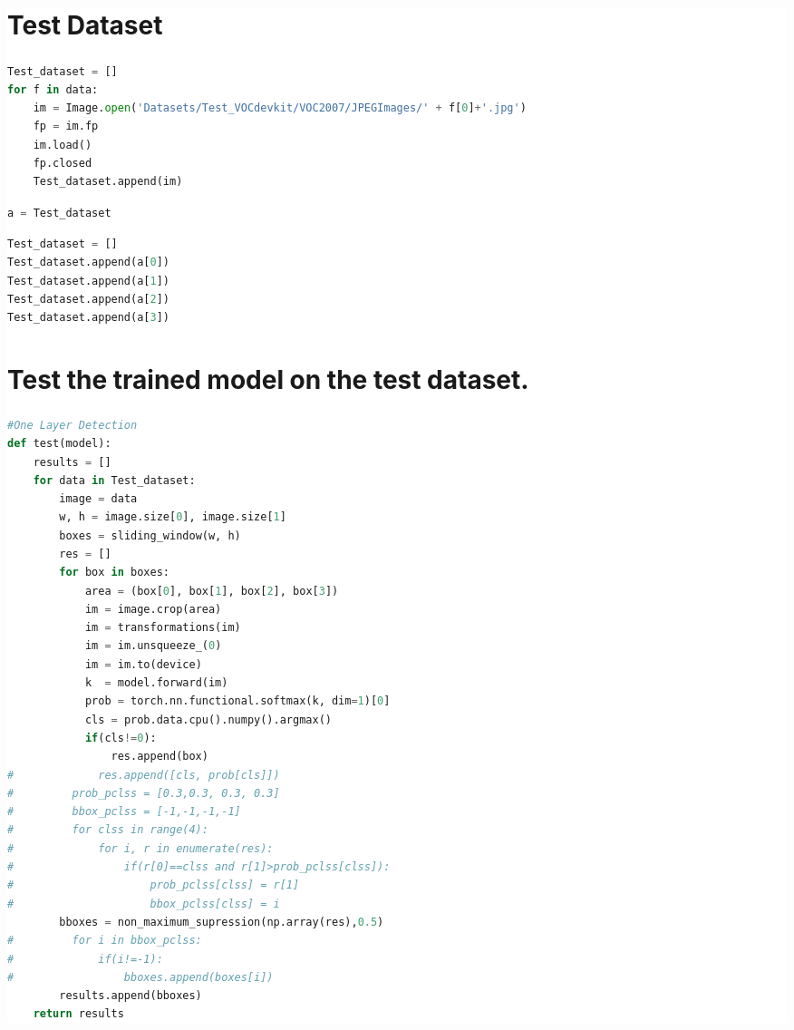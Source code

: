 
# Test Dataset


```python
Test_dataset = []
for f in data:
    im = Image.open('Datasets/Test_VOCdevkit/VOC2007/JPEGImages/' + f[0]+'.jpg')
    fp = im.fp
    im.load()
    fp.closed
    Test_dataset.append(im)
```


```python
a = Test_dataset
```


```python
Test_dataset = []
Test_dataset.append(a[0])
Test_dataset.append(a[1])
Test_dataset.append(a[2])
Test_dataset.append(a[3])
```

# Test the trained model on the test dataset.


```python
#One Layer Detection
def test(model):
    results = []
    for data in Test_dataset:
        image = data
        w, h = image.size[0], image.size[1]
        boxes = sliding_window(w, h)
        res = []
        for box in boxes:
            area = (box[0], box[1], box[2], box[3])
            im = image.crop(area)
            im = transformations(im)
            im = im.unsqueeze_(0)
            im = im.to(device)
            k  = model.forward(im)
            prob = torch.nn.functional.softmax(k, dim=1)[0]
            cls = prob.data.cpu().numpy().argmax()
            if(cls!=0):
                res.append(box)
#             res.append([cls, prob[cls]])
#         prob_pclss = [0.3,0.3, 0.3, 0.3]
#         bbox_pclss = [-1,-1,-1,-1]
#         for clss in range(4):
#             for i, r in enumerate(res):
#                 if(r[0]==clss and r[1]>prob_pclss[clss]):
#                     prob_pclss[clss] = r[1]
#                     bbox_pclss[clss] = i
        bboxes = non_maximum_supression(np.array(res),0.5)
#         for i in bbox_pclss:
#             if(i!=-1):
#                 bboxes.append(boxes[i])
        results.append(bboxes)
    return results
```
